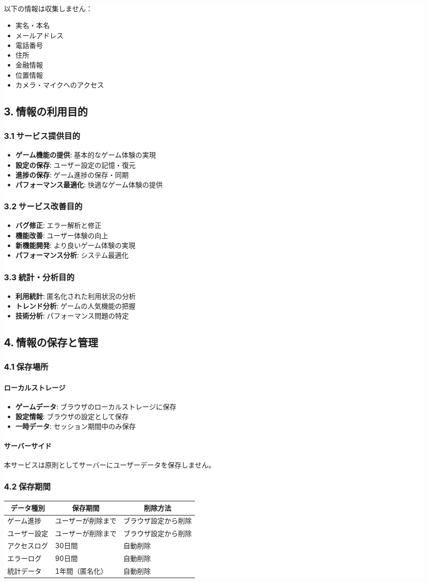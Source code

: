 以下の情報は収集しません：
- 実名・本名
- メールアドレス
- 電話番号
- 住所
- 金融情報
- 位置情報
- カメラ・マイクへのアクセス

## 3. 情報の利用目的

### 3.1 サービス提供目的

- **ゲーム機能の提供**: 基本的なゲーム体験の実現
- **設定の保存**: ユーザー設定の記憶・復元
- **進捗の保存**: ゲーム進捗の保存・同期
- **パフォーマンス最適化**: 快適なゲーム体験の提供

### 3.2 サービス改善目的

- **バグ修正**: エラー解析と修正
- **機能改善**: ユーザー体験の向上
- **新機能開発**: より良いゲーム体験の実現
- **パフォーマンス分析**: システム最適化

### 3.3 統計・分析目的

- **利用統計**: 匿名化された利用状況の分析
- **トレンド分析**: ゲームの人気機能の把握
- **技術分析**: パフォーマンス問題の特定

## 4. 情報の保存と管理

### 4.1 保存場所

#### ローカルストレージ
- **ゲームデータ**: ブラウザのローカルストレージに保存
- **設定情報**: ブラウザの設定として保存
- **一時データ**: セッション期間中のみ保存

#### サーバーサイド
本サービスは原則としてサーバーにユーザーデータを保存しません。

### 4.2 保存期間

| データ種別 | 保存期間 | 削除方法 |
|------------|----------|----------|
| ゲーム進捗 | ユーザーが削除まで | ブラウザ設定から削除 |
| ユーザー設定 | ユーザーが削除まで | ブラウザ設定から削除 |
| アクセスログ | 30日間 | 自動削除 |
| エラーログ | 90日間 | 自動削除 |
| 統計データ | 1年間（匿名化） | 自動削除 |
